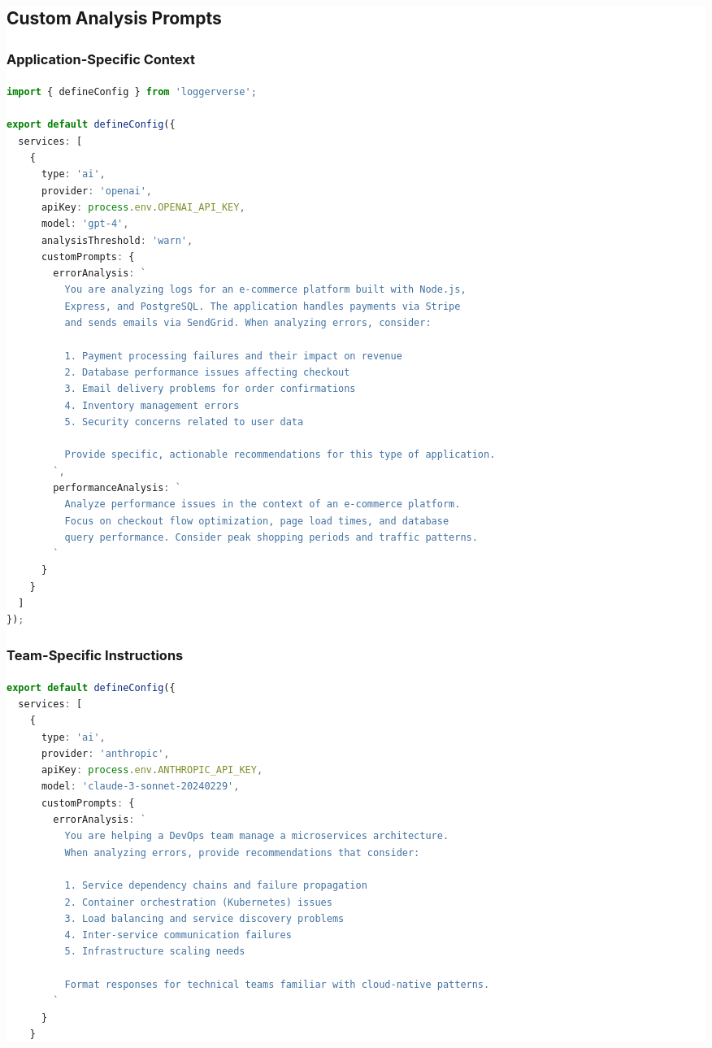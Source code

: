## Custom Analysis Prompts

### Application-Specific Context
```typescript
import { defineConfig } from 'loggerverse';

export default defineConfig({
  services: [
    {
      type: 'ai',
      provider: 'openai',
      apiKey: process.env.OPENAI_API_KEY,
      model: 'gpt-4',
      analysisThreshold: 'warn',
      customPrompts: {
        errorAnalysis: `
          You are analyzing logs for an e-commerce platform built with Node.js,
          Express, and PostgreSQL. The application handles payments via Stripe
          and sends emails via SendGrid. When analyzing errors, consider:

          1. Payment processing failures and their impact on revenue
          2. Database performance issues affecting checkout
          3. Email delivery problems for order confirmations
          4. Inventory management errors
          5. Security concerns related to user data

          Provide specific, actionable recommendations for this type of application.
        `,
        performanceAnalysis: `
          Analyze performance issues in the context of an e-commerce platform.
          Focus on checkout flow optimization, page load times, and database
          query performance. Consider peak shopping periods and traffic patterns.
        `
      }
    }
  ]
});
```

### Team-Specific Instructions
```typescript
export default defineConfig({
  services: [
    {
      type: 'ai',
      provider: 'anthropic',
      apiKey: process.env.ANTHROPIC_API_KEY,
      model: 'claude-3-sonnet-20240229',
      customPrompts: {
        errorAnalysis: `
          You are helping a DevOps team manage a microservices architecture.
          When analyzing errors, provide recommendations that consider:

          1. Service dependency chains and failure propagation
          2. Container orchestration (Kubernetes) issues
          3. Load balancing and service discovery problems
          4. Inter-service communication failures
          5. Infrastructure scaling needs

          Format responses for technical teams familiar with cloud-native patterns.
        `
      }
    }
```